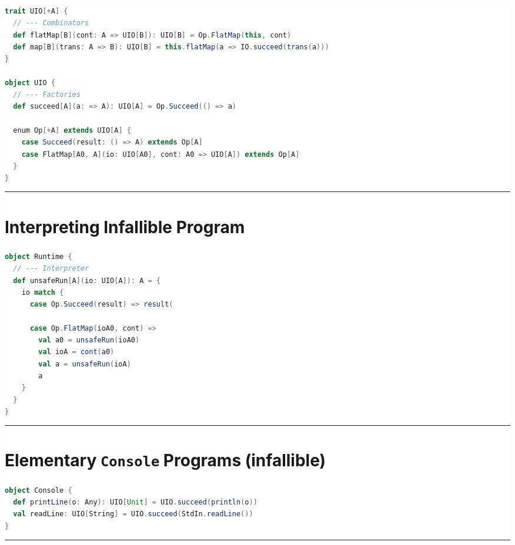 ```scala
trait UIO[+A] {
  // --- Combinators
  def flatMap[B](cont: A => UIO[B]): UIO[B] = Op.FlatMap(this, cont)
  def map[B](trans: A => B): UIO[B] = this.flatMap(a => IO.succeed(trans(a)))
}

object UIO {
  // --- Factories
  def succeed[A](a: => A): UIO[A] = Op.Succeed(() => a)

  enum Op[+A] extends UIO[A] {
    case Succeed(result: () => A) extends Op[A]
    case FlatMap[A0, A](io: UIO[A0], cont: A0 => UIO[A]) extends Op[A]
  }
}
```

---

# Interpreting Infallible Program

```scala
object Runtime {
  // --- Interpreter
  def unsafeRun[A](io: UIO[A]): A = {
    io match {
      case Op.Succeed(result) => result(

      case Op.FlatMap(ioA0, cont) =>
        val a0 = unsafeRun(ioA0)
        val ioA = cont(a0)
        val a = unsafeRun(ioA)
        a
    }
  }
}
```

---

# Elementary `Console` Programs (infallible)

```scala
object Console {
  def printLine(o: Any): UIO[Unit] = UIO.succeed(println(o))
  val readLine: UIO[String] = UIO.succeed(StdIn.readLine())
}
```

---
